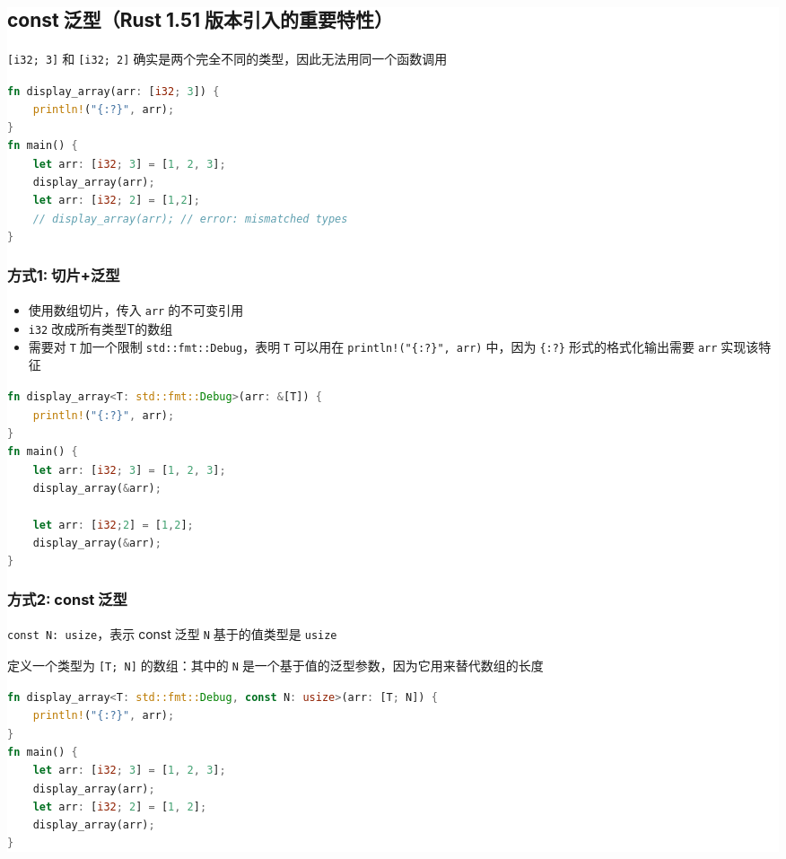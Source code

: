 ```rust
```

## const 泛型（Rust 1.51 版本引入的重要特性）

`[i32; 3]` 和 `[i32; 2]` 确实是两个完全不同的类型，因此无法用同一个函数调用

```rust
fn display_array(arr: [i32; 3]) {
    println!("{:?}", arr);
}
fn main() {
    let arr: [i32; 3] = [1, 2, 3];
    display_array(arr);
    let arr: [i32; 2] = [1,2];
    // display_array(arr); // error: mismatched types
}
```

### 方式1: 切片+泛型

- 使用数组切片，传入 `arr` 的不可变引用
- `i32` 改成所有类型T的数组
- 需要对 `T` 加一个限制 `std::fmt::Debug`，表明 `T` 可以用在 `println!("{:?}", arr)` 中，因为 `{:?}` 形式的格式化输出需要 `arr` 实现该特征

```rust
fn display_array<T: std::fmt::Debug>(arr: &[T]) {
    println!("{:?}", arr);
}
fn main() {
    let arr: [i32; 3] = [1, 2, 3];
    display_array(&arr);

    let arr: [i32;2] = [1,2];
    display_array(&arr);
}
```

### 方式2: const 泛型

`const N: usize`，表示 const 泛型 `N` 基于的值类型是 `usize`

定义一个类型为 `[T; N]` 的数组：其中的 `N` 是一个基于值的泛型参数，因为它用来替代数组的长度

```rust
fn display_array<T: std::fmt::Debug, const N: usize>(arr: [T; N]) {
    println!("{:?}", arr);
}
fn main() {
    let arr: [i32; 3] = [1, 2, 3];
    display_array(arr);
    let arr: [i32; 2] = [1, 2];
    display_array(arr);
}
```
